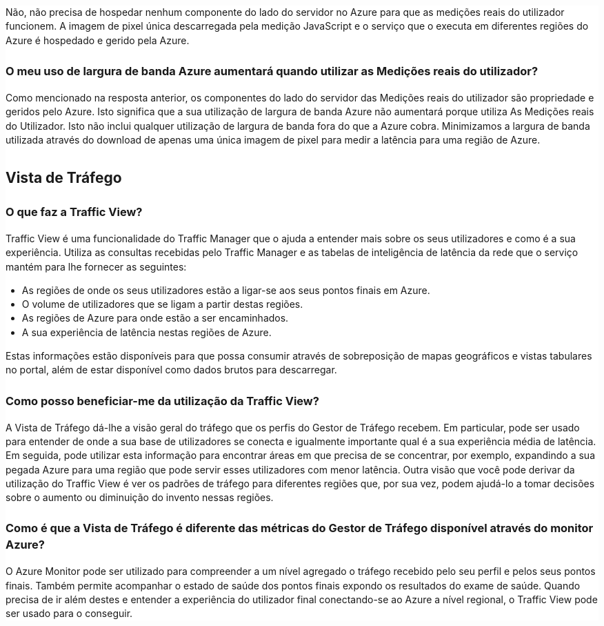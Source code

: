 Não, não precisa de hospedar nenhum componente do lado do servidor no Azure para que as medições reais do utilizador funcionem. A imagem de pixel única descarregada pela medição JavaScript e o serviço que o executa em diferentes regiões do Azure é hospedado e gerido pela Azure. 

### <a name="will-my-azure-bandwidth-usage-increase-when-i-use-real-user-measurements"></a>O meu uso de largura de banda Azure aumentará quando utilizar as Medições reais do utilizador?

Como mencionado na resposta anterior, os componentes do lado do servidor das Medições reais do utilizador são propriedade e geridos pelo Azure. Isto significa que a sua utilização de largura de banda Azure não aumentará porque utiliza As Medições reais do Utilizador. Isto não inclui qualquer utilização de largura de banda fora do que a Azure cobra. Minimizamos a largura de banda utilizada através do download de apenas uma única imagem de pixel para medir a latência para uma região de Azure. 

## <a name="traffic-view"></a>Vista de Tráfego

### <a name="what-does-traffic-view-do"></a>O que faz a Traffic View?

Traffic View é uma funcionalidade do Traffic Manager que o ajuda a entender mais sobre os seus utilizadores e como é a sua experiência. Utiliza as consultas recebidas pelo Traffic Manager e as tabelas de inteligência de latência da rede que o serviço mantém para lhe fornecer as seguintes:

- As regiões de onde os seus utilizadores estão a ligar-se aos seus pontos finais em Azure.
- O volume de utilizadores que se ligam a partir destas regiões.
- As regiões de Azure para onde estão a ser encaminhados.
- A sua experiência de latência nestas regiões de Azure.

Estas informações estão disponíveis para que possa consumir através de sobreposição de mapas geográficos e vistas tabulares no portal, além de estar disponível como dados brutos para descarregar.

### <a name="how-can-i-benefit-from-using-traffic-view"></a>Como posso beneficiar-me da utilização da Traffic View?

A Vista de Tráfego dá-lhe a visão geral do tráfego que os perfis do Gestor de Tráfego recebem. Em particular, pode ser usado para entender de onde a sua base de utilizadores se conecta e igualmente importante qual é a sua experiência média de latência. Em seguida, pode utilizar esta informação para encontrar áreas em que precisa de se concentrar, por exemplo, expandindo a sua pegada Azure para uma região que pode servir esses utilizadores com menor latência. Outra visão que você pode derivar da utilização do Traffic View é ver os padrões de tráfego para diferentes regiões que, por sua vez, podem ajudá-lo a tomar decisões sobre o aumento ou diminuição do invento nessas regiões.

### <a name="how-is-traffic-view-different-from-the-traffic-manager-metrics-available-through-azure-monitor"></a>Como é que a Vista de Tráfego é diferente das métricas do Gestor de Tráfego disponível através do monitor Azure?

O Azure Monitor pode ser utilizado para compreender a um nível agregado o tráfego recebido pelo seu perfil e pelos seus pontos finais. Também permite acompanhar o estado de saúde dos pontos finais expondo os resultados do exame de saúde. Quando precisa de ir além destes e entender a experiência do utilizador final conectando-se ao Azure a nível regional, o Traffic View pode ser usado para o conseguir.
